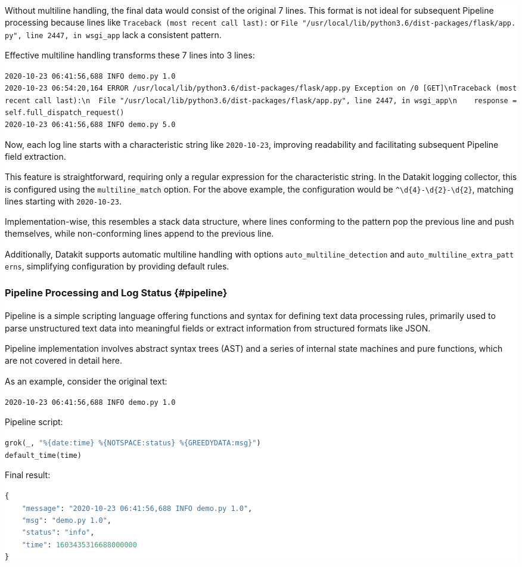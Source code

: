 Without multiline handling, the final data would consist of the original 7 lines. This format is not ideal for subsequent Pipeline processing because lines like `Traceback (most recent call last):` or `File "/usr/local/lib/python3.6/dist-packages/flask/app.py", line 2447, in wsgi_app` lack a consistent pattern.

Effective multiline handling transforms these 7 lines into 3 lines:

``` log
2020-10-23 06:41:56,688 INFO demo.py 1.0
2020-10-23 06:54:20,164 ERROR /usr/local/lib/python3.6/dist-packages/flask/app.py Exception on /0 [GET]\nTraceback (most recent call last):\n  File "/usr/local/lib/python3.6/dist-packages/flask/app.py", line 2447, in wsgi_app\n    response = self.full_dispatch_request()
2020-10-23 06:41:56,688 INFO demo.py 5.0
```

Now, each log line starts with a characteristic string like `2020-10-23`, improving readability and facilitating subsequent Pipeline field extraction.

This feature is straightforward, requiring only a regular expression for the characteristic string. In the Datakit logging collector, this is configured using the `multiline_match` option. For the above example, the configuration would be `^\d{4}-\d{2}-\d{2}`, matching lines starting with `2020-10-23`.

Implementation-wise, this resembles a stack data structure, where lines conforming to the pattern pop the previous line and push themselves, while non-conforming lines append to the previous line.

Additionally, Datakit supports automatic multiline handling with options `auto_multiline_detection` and `auto_multiline_extra_patterns`, simplifying configuration by providing default rules.

### Pipeline Processing and Log Status {#pipeline}

Pipeline is a simple scripting language offering functions and syntax for defining text data processing rules, primarily used to parse unstructured text data into meaningful fields or extract information from structured formats like JSON.

Pipeline implementation involves abstract syntax trees (AST) and a series of internal state machines and pure functions, which are not covered in detail here.

As an example, consider the original text:

``` not-set
2020-10-23 06:41:56,688 INFO demo.py 1.0
```

Pipeline script:

```python
grok(_, "%{date:time} %{NOTSPACE:status} %{GREEDYDATA:msg}")
default_time(time)
```

Final result:

```python
{
    "message": "2020-10-23 06:41:56,688 INFO demo.py 1.0",
    "msg": "demo.py 1.0",
    "status": "info",
    "time": 1603435316688000000
}
```
